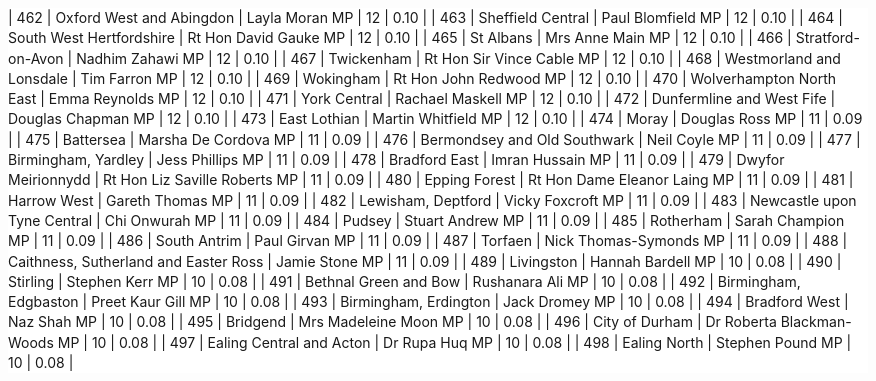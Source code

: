 | 462 | Oxford West and Abingdon | Layla Moran MP | 12 | 0.10 |
| 463 | Sheffield Central | Paul Blomfield MP | 12 | 0.10 |
| 464 | South West Hertfordshire | Rt Hon David Gauke MP | 12 | 0.10 |
| 465 | St Albans | Mrs Anne Main MP | 12 | 0.10 |
| 466 | Stratford-on-Avon | Nadhim Zahawi MP | 12 | 0.10 |
| 467 | Twickenham | Rt Hon Sir Vince Cable MP | 12 | 0.10 |
| 468 | Westmorland and Lonsdale | Tim Farron MP | 12 | 0.10 |
| 469 | Wokingham | Rt Hon John Redwood MP | 12 | 0.10 |
| 470 | Wolverhampton North East | Emma Reynolds MP | 12 | 0.10 |
| 471 | York Central | Rachael Maskell MP | 12 | 0.10 |
| 472 | Dunfermline and West Fife | Douglas Chapman MP | 12 | 0.10 |
| 473 | East Lothian | Martin Whitfield MP | 12 | 0.10 |
| 474 | Moray | Douglas Ross MP | 11 | 0.09 |
| 475 | Battersea | Marsha De Cordova MP | 11 | 0.09 |
| 476 | Bermondsey and Old Southwark | Neil Coyle MP | 11 | 0.09 |
| 477 | Birmingham, Yardley | Jess Phillips MP | 11 | 0.09 |
| 478 | Bradford East | Imran Hussain MP | 11 | 0.09 |
| 479 | Dwyfor Meirionnydd | Rt Hon Liz Saville Roberts MP | 11 | 0.09 |
| 480 | Epping Forest | Rt Hon Dame Eleanor Laing MP | 11 | 0.09 |
| 481 | Harrow West | Gareth Thomas MP | 11 | 0.09 |
| 482 | Lewisham, Deptford | Vicky Foxcroft MP | 11 | 0.09 |
| 483 | Newcastle upon Tyne Central | Chi Onwurah MP | 11 | 0.09 |
| 484 | Pudsey | Stuart Andrew MP | 11 | 0.09 |
| 485 | Rotherham | Sarah Champion MP | 11 | 0.09 |
| 486 | South Antrim | Paul Girvan MP | 11 | 0.09 |
| 487 | Torfaen | Nick Thomas-Symonds MP | 11 | 0.09 |
| 488 | Caithness, Sutherland and Easter Ross | Jamie Stone MP | 11 | 0.09 |
| 489 | Livingston | Hannah Bardell MP | 10 | 0.08 |
| 490 | Stirling | Stephen Kerr MP | 10 | 0.08 |
| 491 | Bethnal Green and Bow | Rushanara Ali MP | 10 | 0.08 |
| 492 | Birmingham, Edgbaston | Preet Kaur Gill MP | 10 | 0.08 |
| 493 | Birmingham, Erdington | Jack Dromey MP | 10 | 0.08 |
| 494 | Bradford West | Naz Shah MP | 10 | 0.08 |
| 495 | Bridgend | Mrs Madeleine Moon MP | 10 | 0.08 |
| 496 | City of Durham | Dr Roberta Blackman-Woods MP | 10 | 0.08 |
| 497 | Ealing Central and Acton | Dr Rupa Huq MP | 10 | 0.08 |
| 498 | Ealing North | Stephen Pound MP | 10 | 0.08 |